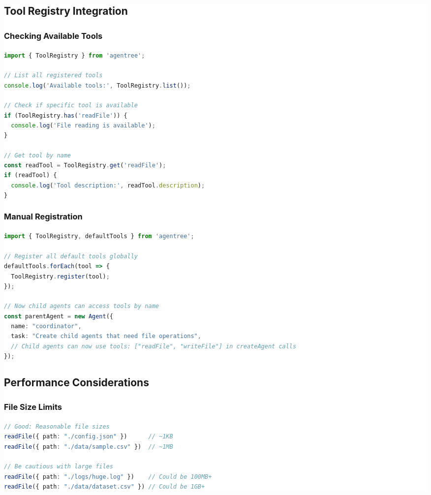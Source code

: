 ## Tool Registry Integration

### Checking Available Tools

```typescript
import { ToolRegistry } from 'agentree';

// List all registered tools
console.log('Available tools:', ToolRegistry.list());

// Check if specific tool is available
if (ToolRegistry.has('readFile')) {
  console.log('File reading is available');
}

// Get tool by name
const readTool = ToolRegistry.get('readFile');
if (readTool) {
  console.log('Tool description:', readTool.description);
}
```

### Manual Registration

```typescript
import { ToolRegistry, defaultTools } from 'agentree';

// Register all default tools globally
defaultTools.forEach(tool => {
  ToolRegistry.register(tool);
});

// Now child agents can access tools by name
const parentAgent = new Agent({
  name: "coordinator",
  task: "Create child agents that need file operations",
  // Child agents can now use tools: ["readFile", "writeFile"] in createAgent calls
});
```

## Performance Considerations

### File Size Limits

```typescript
// Good: Reasonable file sizes
readFile({ path: "./config.json" })      // ~1KB
readFile({ path: "./data/sample.csv" })  // ~1MB

// Be cautious with large files
readFile({ path: "./logs/huge.log" })    // Could be 100MB+
readFile({ path: "./data/dataset.csv" }) // Could be 1GB+
```
